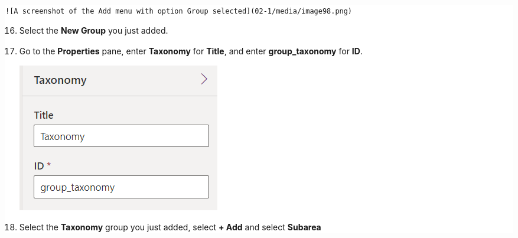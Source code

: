     ![A screenshot of the Add menu with option Group selected](02-1/media/image98.png)

16. Select the **New Group** you just added.

17. Go to the **Properties** pane, enter **Taxonomy** for **Title**, and enter **group\_taxonomy** for **ID**.

    ![A screenshot of the properties pane with the title and ID changed](02-1/media/image72.png)

18. Select the **Taxonomy** group you just added, select **+ Add** and select **Subarea**
